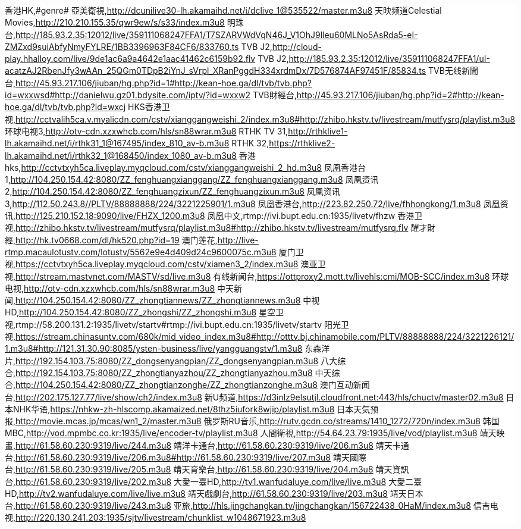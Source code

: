 香港HK,#genre#
亞美衛視,http://dcunilive30-lh.akamaihd.net/i/dclive_1@535522/master.m3u8
天映频道Celestial Movies,http://210.210.155.35/qwr9ew/s/s33/index.m3u8
明珠台,http://185.93.2.35:12012/live/359111068247FFA1/T7SZARVWdVqN46J_V1OhJ9lleu60MLNo5AsRda5-eI-ZMZxd9suiAbfyNmyFYLRE/1BB3396963F84CF6/833760.ts
TVB J2,http://cloud-play.hhalloy.com/live/9de1ac6a9a4642e1aac41462c6159b92.flv
TVB J2,http://185.93.2.35:12012/live/359111068247FFA1/uI-acatzAJ2RbenJfy3wAAn_25QGm0TDpB2iYnJ_sVrpl_XRanPggdH334xrdmDx/7D576874AF97451F/85834.ts
TVB无线新聞台,http://45.93.217.106/jiuban/hg.php?id=1#http://kean-hoe.ga/dl/tvb/tvb.php?id=wxxwsd#http://danielwu.gz01.bdysite.com/iptv/?id=wxxw2
TVB財經台,http://45.93.217.106/jiuban/hg.php?id=2#http://kean-hoe.ga/dl/tvb/tvb.php?id=wxcj
HKS香港卫视,http://cctvalih5ca.v.myalicdn.com/cstv/xianggangweishi_2/index.m3u8#http://zhibo.hkstv.tv/livestream/mutfysrq/playlist.m3u8
环球电视3,http://otv-cdn.xzxwhcb.com/hls/sn88wrar.m3u8
RTHK TV 31,http://rthklive1-lh.akamaihd.net/i/rthk31_1@167495/index_810_av-b.m3u8
RTHK 32,https://rthklive2-lh.akamaihd.net/i/rthk32_1@168450/index_1080_av-b.m3u8
香港hks,http://cctvtxyh5ca.liveplay.myqcloud.com/cstv/xianggangweishi_2_hd.m3u8
凤凰香港台1,http://104.250.154.42:8080/ZZ_fenghuangxianggang/ZZ_fenghuangxianggang.m3u8
凤凰资讯2,http://104.250.154.42:8080/ZZ_fenghuangzixun/ZZ_fenghuangzixun.m3u8
凤凰资讯3,http://112.50.243.8//PLTV/88888888/224/3221225901/1.m3u8
凤凰香港台,http://223.82.250.72/live/fhhongkong/1.m3u8
凤凰资讯,http://125.210.152.18:9090/live/FHZX_1200.m3u8
凤凰中文,rtmp://ivi.bupt.edu.cn:1935/livetv/fhzw
香港卫视,http://zhibo.hkstv.tv/livestream/mutfysrq/playlist.m3u8#http://zhibo.hkstv.tv/livestream/mutfysrq.flv
耀才財經,http://hk.tv0668.com/dl/hk520.php?id=19
澳门莲花,http://live-rtmp.macaulotustv.com/lotustv/5562e9e4d409d24c9600075c.m3u8
厦门卫视,https://cctvtxyh5ca.liveplay.myqcloud.com/cstv/xiamen3_2/index.m3u8
澳亚卫视,http://stream.mastvnet.com/MASTV/sd/live.m3u8
有线新闻台,https://ottproxy2.mott.tv/livehls:cmi/MOB-SCC/index.m3u8
环球电视,http://otv-cdn.xzxwhcb.com/hls/sn88wrar.m3u8
中天新闻,http://104.250.154.42:8080/ZZ_zhongtiannews/ZZ_zhongtiannews.m3u8
中视HD,http://104.250.154.42:8080/ZZ_zhongshi/ZZ_zhongshi.m3u8
星空卫视,rtmp://58.200.131.2:1935/livetv/startv#rtmp://ivi.bupt.edu.cn:1935/livetv/startv
阳光卫视,https://stream.chinasuntv.com/680k/mid_video_index.m3u8#http://otttv.bj.chinamobile.com/PLTV/88888888/224/3221226121/1.m3u8#http://121.31.30.90:8085/ysten-business/live/yangguangstv/1.m3u8
东森洋片,http://192.154.103.75:8080/ZZ_dongsenyangpian/ZZ_dongsenyangpian.m3u8
八大综合,http://192.154.103.75:8080/ZZ_zhongtianyazhou/ZZ_zhongtianyazhou.m3u8
中天综合,http://104.250.154.42:8080/ZZ_zhongtianzonghe/ZZ_zhongtianzonghe.m3u8
澳门互动新闻台,http://202.175.127.77/live/show/ch2/index.m3u8
新U频道,https://d3inlz9elsutjl.cloudfront.net:443/hls/chuctv/master02.m3u8
日本NHK华语,https://nhkw-zh-hlscomp.akamaized.net/8thz5iufork8wjip/playlist.m3u8
日本天気预报,http://movie.mcas.jp/mcas/wn1_2/master.m3u8
俄罗斯RU音乐,http://rutv.gcdn.co/streams/1410_1272/720n/index.m3u8
韩国MBC,http://vod.mpmbc.co.kr:1935/live/encoder-tv/playlist.m3u8
人間衛視,http://54.64.23.79:1935/live/vod/playlist.m3u8
靖天映畫,http://61.58.60.230:9319/live/244.m3u8
靖洋卡通台,http://61.58.60.230:9319/live/206.m3u8
靖天卡通台,http://61.58.60.230:9319/live/206.m3u8#http://61.58.60.230:9319/live/207.m3u8
靖天國際台,http://61.58.60.230:9319/live/205.m3u8
靖天育樂台,http://61.58.60.230:9319/live/204.m3u8
靖天資訊台,http://61.58.60.230:9319/live/202.m3u8
大愛一臺HD,http://tv1.wanfudaluye.com/live/live.m3u8
大愛二臺HD,http://tv2.wanfudaluye.com/live/live.m3u8
靖天戲劇台,http://61.58.60.230:9319/live/203.m3u8
靖天日本台,http://61.58.60.230:9319/live/243.m3u8
亚旅,http://hls.jingchangkan.tv/jingchangkan/156722438_0HaM/index.m3u8
信吉电视,http://220.130.241.203:1935/sjtv/livestream/chunklist_w1048671923.m3u8
